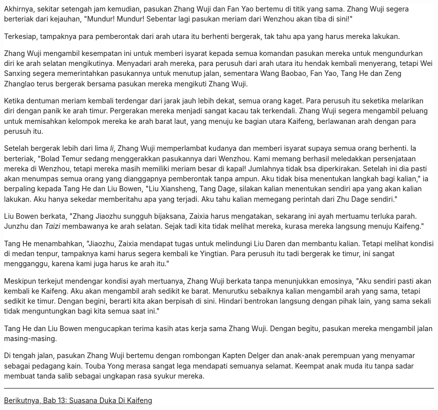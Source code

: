 Akhirnya, sekitar setengah jam kemudian, pasukan Zhang Wuji dan Fan Yao bertemu di titik yang sama. Zhang Wuji segera berteriak dari kejauhan, "Mundur! Mundur! Sebentar lagi pasukan meriam dari Wenzhou akan tiba di sini!"

Terkesiap, tampaknya para pemberontak dari arah utara itu berhenti bergerak, tak tahu apa yang harus mereka lakukan.

Zhang Wuji mengambil kesempatan ini untuk memberi isyarat kepada semua komandan pasukan mereka untuk mengundurkan diri ke arah selatan mengikutinya. Menyadari arah mereka, para perusuh dari arah utara itu hendak kembali menyerang, tetapi Wei Sanxing segera memerintahkan pasukannya untuk menutup jalan, sementara Wang Baobao, Fan Yao, Tang He dan Zeng Zhanglao terus bergerak bersama pasukan mereka mengikuti Zhang Wuji.

Ketika dentuman meriam kembali terdengar dari jarak jauh lebih dekat, semua orang kaget. Para perusuh itu seketika melarikan diri dengan panik ke arah timur. Pergerakan mereka menjadi sangat kacau tak terkendali. Zhang Wuji segera mengambil peluang untuk memisahkan kelompok mereka ke arah barat laut, yang menuju ke bagian utara Kaifeng, berlawanan arah dengan para perusuh itu.

Setelah bergerak lebih dari lima *li*, Zhang Wuji memperlambat kudanya dan memberi isyarat supaya semua orang berhenti. Ia berteriak, "Bolad Temur sedang menggerakkan pasukannya dari Wenzhou. Kami memang berhasil meledakkan persenjataan mereka di Wenzhou, tetapi mereka masih memiliki meriam besar di kapal! Jumlahnya tidak bsa diperkirakan. Setelah ini dia pasti akan menumpas semua orang yang dianggapnya pemberontak tanpa ampun. Aku tidak bisa menentukan langkah bagi kalian," ia berpaling kepada Tang He dan Liu Bowen, "Liu Xiansheng, Tang Dage, silakan kalian menentukan sendiri apa yang akan kalian lakukan. Aku hanya sekedar memberitahu apa yang terjadi. Aku tahu kalian memegang perintah dari Zhu Dage sendiri."

Liu Bowen berkata, "Zhang Jiaozhu sungguh bijaksana, Zaixia harus mengatakan, sekarang ini ayah mertuamu terluka parah. Junzhu dan *Taizi* membawanya ke arah selatan. Sejak tadi kita tidak melihat mereka, kurasa mereka langsung menuju Kaifeng."

Tang He menambahkan, "Jiaozhu, Zaixia mendapat tugas untuk melindungi Liu Daren dan membantu kalian. Tetapi melihat kondisi di medan tenpur, tampaknya kami harus segera kembali ke Yingtian. Para perusuh itu tadi bergerak ke timur, ini sangat mengganggu, karena kami juga harus ke arah itu."

Meskipun terkejut mendengar kondisi ayah mertuanya, Zhang Wuji berkata tanpa menunjukkan emosinya, "Aku sendiri pasti akan kembali ke Kaifeng. Aku akan mengambil arah sedikit ke barat. Menurutku sebaiknya kalian mengambil arah yang sama, tetapi sedikit ke timur. Dengan begini, berarti kita akan berpisah di sini. Hindari bentrokan langsung dengan pihak lain, yang sama sekali tidak menguntungkan bagi kita semua saat ini."

Tang He dan Liu Bowen mengucapkan terima kasih atas kerja sama Zhang Wuji. Dengan begitu, pasukan mereka mengambil jalan masing-masing.

Di tengah jalan, pasukan Zhang Wuji bertemu dengan rombongan Kapten Delger dan anak-anak perempuan yang menyamar sebagai pedagang kain. Touba Yong merasa sangat lega mendapati semuanya selamat. Keempat anak muda itu tanpa sadar membuat tanda salib sebagai ungkapan rasa syukur mereka.

---

[Berikutnya, Bab 13: Suasana Duka Di Kaifeng](../bab13/suasana-duka-di-kaifeng)


